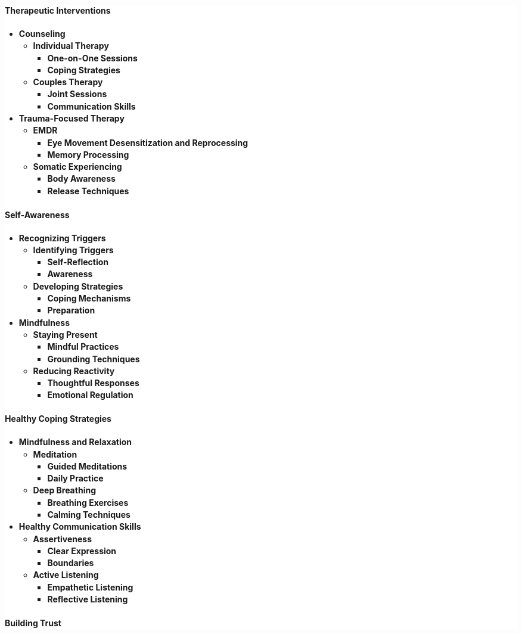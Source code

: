 #### **Therapeutic Interventions**

- **Counseling**
  - **Individual Therapy**
    - **One-on-One Sessions**
    - **Coping Strategies**
  - **Couples Therapy**
    - **Joint Sessions**
    - **Communication Skills**
- **Trauma-Focused Therapy**
  - **EMDR**
    - **Eye Movement Desensitization and Reprocessing**
    - **Memory Processing**
  - **Somatic Experiencing**
    - **Body Awareness**
    - **Release Techniques**

#### **Self-Awareness**

- **Recognizing Triggers**
  - **Identifying Triggers**
    - **Self-Reflection**
    - **Awareness**
  - **Developing Strategies**
    - **Coping Mechanisms**
    - **Preparation**
- **Mindfulness**
  - **Staying Present**
    - **Mindful Practices**
    - **Grounding Techniques**
  - **Reducing Reactivity**
    - **Thoughtful Responses**
    - **Emotional Regulation**

#### **Healthy Coping Strategies**

- **Mindfulness and Relaxation**
  - **Meditation**
    - **Guided Meditations**
    - **Daily Practice**
  - **Deep Breathing**
    - **Breathing Exercises**
    - **Calming Techniques**
- **Healthy Communication Skills**
  - **Assertiveness**
    - **Clear Expression**
    - **Boundaries**
  - **Active Listening**
    - **Empathetic Listening**
    - **Reflective Listening**

#### **Building Trust**
